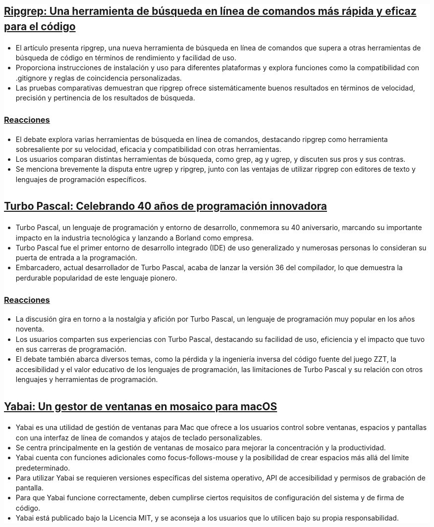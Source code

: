 ## [Ripgrep: Una herramienta de búsqueda en línea de comandos más rápida y eficaz para el código](https://blog.burntsushi.net/ripgrep/)

- El artículo presenta ripgrep, una nueva herramienta de búsqueda en línea de comandos que supera a otras herramientas de búsqueda de código en términos de rendimiento y facilidad de uso.
- Proporciona instrucciones de instalación y uso para diferentes plataformas y explora funciones como la compatibilidad con .gitignore y reglas de coincidencia personalizadas.
- Las pruebas comparativas demuestran que ripgrep ofrece sistemáticamente buenos resultados en términos de velocidad, precisión y pertinencia de los resultados de búsqueda.

### [Reacciones](https://news.ycombinator.com/item?id=38471822)

- El debate explora varias herramientas de búsqueda en línea de comandos, destacando ripgrep como herramienta sobresaliente por su velocidad, eficacia y compatibilidad con otras herramientas.
- Los usuarios comparan distintas herramientas de búsqueda, como grep, ag y ugrep, y discuten sus pros y sus contras.
- Se menciona brevemente la disputa entre ugrep y ripgrep, junto con las ventajas de utilizar ripgrep con editores de texto y lenguajes de programación específicos.

## [Turbo Pascal: Celebrando 40 años de programación innovadora](https://blog.marcocantu.com/blog/2023-november-turbopascal40.html)

- Turbo Pascal, un lenguaje de programación y entorno de desarrollo, conmemora su 40 aniversario, marcando su importante impacto en la industria tecnológica y lanzando a Borland como empresa.
- Turbo Pascal fue el primer entorno de desarrollo integrado (IDE) de uso generalizado y numerosas personas lo consideran su puerta de entrada a la programación.
- Embarcadero, actual desarrollador de Turbo Pascal, acaba de lanzar la versión 36 del compilador, lo que demuestra la perdurable popularidad de este lenguaje pionero.

### [Reacciones](https://news.ycombinator.com/item?id=38477688)

- La discusión gira en torno a la nostalgia y afición por Turbo Pascal, un lenguaje de programación muy popular en los años noventa.
- Los usuarios comparten sus experiencias con Turbo Pascal, destacando su facilidad de uso, eficiencia y el impacto que tuvo en sus carreras de programación.
- El debate también abarca diversos temas, como la pérdida y la ingeniería inversa del código fuente del juego ZZT, la accesibilidad y el valor educativo de los lenguajes de programación, las limitaciones de Turbo Pascal y su relación con otros lenguajes y herramientas de programación.

## [Yabai: Un gestor de ventanas en mosaico para macOS](https://github.com/koekeishiya/yabai)

- Yabai es una utilidad de gestión de ventanas para Mac que ofrece a los usuarios control sobre ventanas, espacios y pantallas con una interfaz de línea de comandos y atajos de teclado personalizables.
- Se centra principalmente en la gestión de ventanas de mosaico para mejorar la concentración y la productividad.
- Yabai cuenta con funciones adicionales como focus-follows-mouse y la posibilidad de crear espacios más allá del límite predeterminado.
- Para utilizar Yabai se requieren versiones específicas del sistema operativo, API de accesibilidad y permisos de grabación de pantalla.
- Para que Yabai funcione correctamente, deben cumplirse ciertos requisitos de configuración del sistema y de firma de código.
- Yabai está publicado bajo la Licencia MIT, y se aconseja a los usuarios que lo utilicen bajo su propia responsabilidad.
